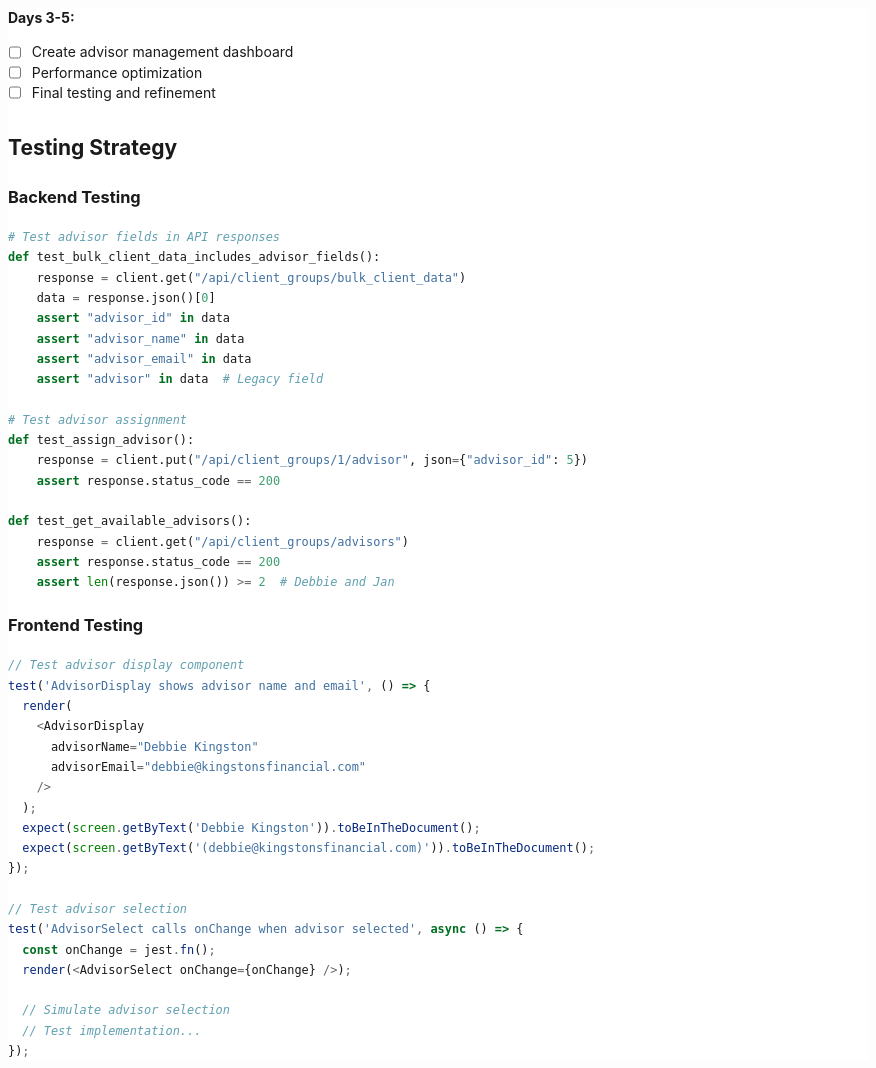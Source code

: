 **Days 3-5:**
- [ ] Create advisor management dashboard
- [ ] Performance optimization
- [ ] Final testing and refinement

## Testing Strategy

### Backend Testing
```python
# Test advisor fields in API responses
def test_bulk_client_data_includes_advisor_fields():
    response = client.get("/api/client_groups/bulk_client_data")
    data = response.json()[0]
    assert "advisor_id" in data
    assert "advisor_name" in data
    assert "advisor_email" in data
    assert "advisor" in data  # Legacy field

# Test advisor assignment
def test_assign_advisor():
    response = client.put("/api/client_groups/1/advisor", json={"advisor_id": 5})
    assert response.status_code == 200
    
def test_get_available_advisors():
    response = client.get("/api/client_groups/advisors")
    assert response.status_code == 200
    assert len(response.json()) >= 2  # Debbie and Jan
```

### Frontend Testing
```typescript
// Test advisor display component
test('AdvisorDisplay shows advisor name and email', () => {
  render(
    <AdvisorDisplay 
      advisorName="Debbie Kingston" 
      advisorEmail="debbie@kingstonsfinancial.com" 
    />
  );
  expect(screen.getByText('Debbie Kingston')).toBeInTheDocument();
  expect(screen.getByText('(debbie@kingstonsfinancial.com)')).toBeInTheDocument();
});

// Test advisor selection
test('AdvisorSelect calls onChange when advisor selected', async () => {
  const onChange = jest.fn();
  render(<AdvisorSelect onChange={onChange} />);
  
  // Simulate advisor selection
  // Test implementation...
});
```
